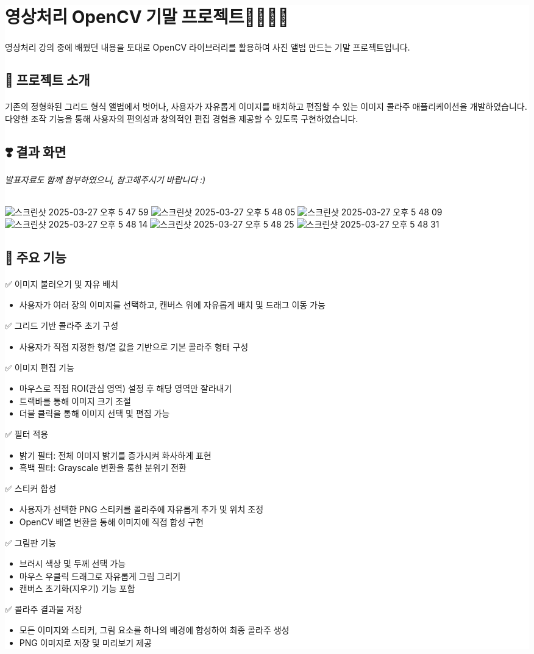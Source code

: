 # **영상처리 OpenCV 기말 프로젝트👩🏻‍💻📸**
영상처리 강의 중에 배웠던 내용을 토대로 OpenCV 라이브러리를 활용하여 사진 앨범 만드는 기말 프로젝트입니다.



## **🌟 프로젝트 소개**
기존의 정형화된 그리드 형식 앨범에서 벗어나, 사용자가 자유롭게 이미지를 배치하고 편집할 수 있는 이미지 콜라주 애플리케이션을 개발하였습니다. 다양한 조작 기능을 통해 사용자의 편의성과 창의적인 편집 경험을 제공할 수 있도록 구현하였습니다.



## **❣️ 결과 화면**
###### 발표자료도 함께 첨부하였으니, 참고해주시기 바랍니다 :)

<img width="1470" alt="스크린샷 2025-03-27 오후 5 47 59" src="https://github.com/user-attachments/assets/4078363c-9d6f-4d0a-a98b-b1e955b7b4f7" />
<img width="1470" alt="스크린샷 2025-03-27 오후 5 48 05" src="https://github.com/user-attachments/assets/3594dafc-c2ea-4775-991d-65aec58f6fec" />
<img width="1470" alt="스크린샷 2025-03-27 오후 5 48 09" src="https://github.com/user-attachments/assets/9f4cf2ea-08bd-4419-982b-e007e1fbbc4d" />
<img width="1470" alt="스크린샷 2025-03-27 오후 5 48 14" src="https://github.com/user-attachments/assets/541baa3a-7153-433f-9eec-0a2544c8ca62" />
<img width="1470" alt="스크린샷 2025-03-27 오후 5 48 25" src="https://github.com/user-attachments/assets/5c0fdae6-d03e-4714-901f-214eba552d9e" />
<img width="1470" alt="스크린샷 2025-03-27 오후 5 48 31" src="https://github.com/user-attachments/assets/6c8328f1-792f-401a-9b92-b2bcc60b4e1c" />



## **📌 주요 기능**

✅ 이미지 불러오기 및 자유 배치
 * 사용자가 여러 장의 이미지를 선택하고, 캔버스 위에 자유롭게 배치 및 드래그 이동 가능
   
✅ 그리드 기반 콜라주 초기 구성
 * 사용자가 직접 지정한 행/열 값을 기반으로 기본 콜라주 형태 구성

✅ 이미지 편집 기능
 * 마우스로 직접 ROI(관심 영역) 설정 후 해당 영역만 잘라내기
 * 트랙바를 통해 이미지 크기 조절
 * 더블 클릭을 통해 이미지 선택 및 편집 가능

✅ 필터 적용
 * 밝기 필터: 전체 이미지 밝기를 증가시켜 화사하게 표현
 * 흑백 필터: Grayscale 변환을 통한 분위기 전환

✅ 스티커 합성
 * 사용자가 선택한 PNG 스티커를 콜라주에 자유롭게 추가 및 위치 조정
 * OpenCV 배열 변환을 통해 이미지에 직접 합성 구현

✅ 그림판 기능
 * 브러시 색상 및 두께 선택 가능
 * 마우스 우클릭 드래그로 자유롭게 그림 그리기
 * 캔버스 초기화(지우기) 기능 포함

✅ 콜라주 결과물 저장
 * 모든 이미지와 스티커, 그림 요소를 하나의 배경에 합성하여 최종 콜라주 생성
 * PNG 이미지로 저장 및 미리보기 제공
